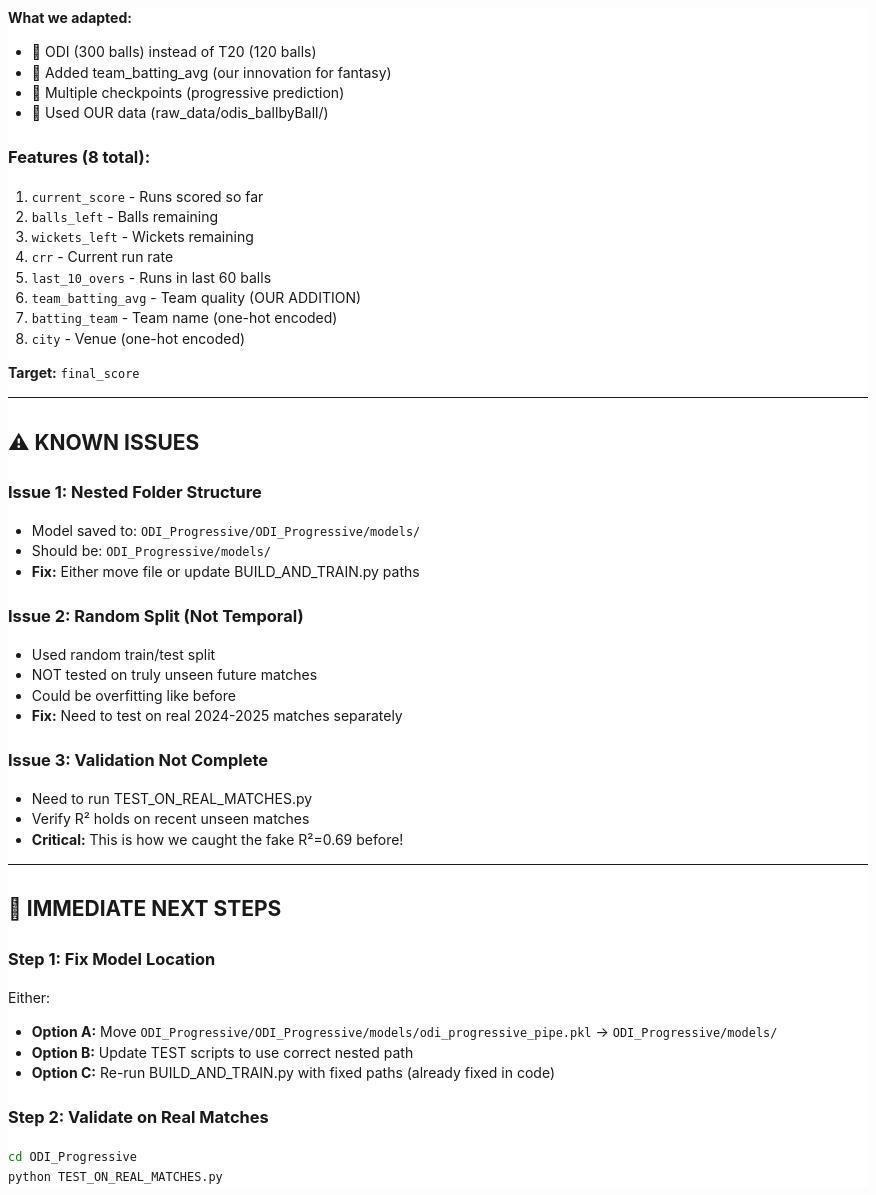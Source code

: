 **What we adapted:**
- 🎯 ODI (300 balls) instead of T20 (120 balls)
- 🎯 Added team_batting_avg (our innovation for fantasy)
- 🎯 Multiple checkpoints (progressive prediction)
- 🎯 Used OUR data (raw_data/odis_ballbyBall/)

### Features (8 total):
1. `current_score` - Runs scored so far
2. `balls_left` - Balls remaining  
3. `wickets_left` - Wickets remaining
4. `crr` - Current run rate
5. `last_10_overs` - Runs in last 60 balls
6. `team_batting_avg` - Team quality (OUR ADDITION)
7. `batting_team` - Team name (one-hot encoded)
8. `city` - Venue (one-hot encoded)

**Target:** `final_score`

---

## ⚠️ KNOWN ISSUES

### Issue 1: Nested Folder Structure
- Model saved to: `ODI_Progressive/ODI_Progressive/models/`
- Should be: `ODI_Progressive/models/`
- **Fix:** Either move file or update BUILD_AND_TRAIN.py paths

### Issue 2: Random Split (Not Temporal)
- Used random train/test split
- NOT tested on truly unseen future matches
- Could be overfitting like before
- **Fix:** Need to test on real 2024-2025 matches separately

### Issue 3: Validation Not Complete
- Need to run TEST_ON_REAL_MATCHES.py
- Verify R² holds on recent unseen matches
- **Critical:** This is how we caught the fake R²=0.69 before!

---

## 🚀 IMMEDIATE NEXT STEPS

### Step 1: Fix Model Location
Either:
- **Option A:** Move `ODI_Progressive/ODI_Progressive/models/odi_progressive_pipe.pkl` → `ODI_Progressive/models/`
- **Option B:** Update TEST scripts to use correct nested path
- **Option C:** Re-run BUILD_AND_TRAIN.py with fixed paths (already fixed in code)

### Step 2: Validate on Real Matches
```bash
cd ODI_Progressive
python TEST_ON_REAL_MATCHES.py
```
